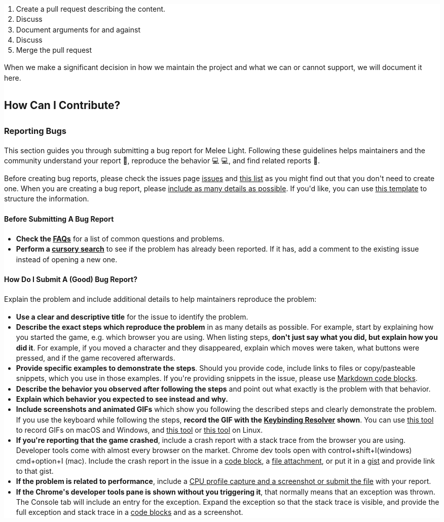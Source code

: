 1. Create a pull request describing the content.
1. Discuss
1. Document arguments for and against
1. Discuss
1. Merge the pull request

When we make a significant decision in how we maintain the project and what we can or cannot support, we will document it here.

## How Can I Contribute?

### Reporting Bugs

This section guides you through submitting a bug report for Melee Light. Following these guidelines helps maintainers and the community understand your report :pencil:, reproduce the behavior :computer: :computer:, and find related reports :mag_right:.

Before creating bug reports, please check the issues page [issues](https://github.com/schmooblidon/meleelight/issues) and [this list](#before-submitting-a-bug-report) as you might find out that you don't need to create one. When you are creating a bug report, please [include as many details as possible](#how-do-i-submit-a-good-bug-report). If you'd like, you can use [this template](#template-for-submitting-bug-reports) to structure the information.

#### Before Submitting A Bug Report

 * **Check the [FAQs](#faq)** for a list of common questions and problems.
 * **Perform a [cursory search](https://github.com/schmooblidon/meleelight/issues)** to see if the problem has already been reported. If it has, add a comment to the existing issue instead of opening a new one.

#### How Do I Submit A (Good) Bug Report?
 
Explain the problem and include additional details to help maintainers reproduce the problem:

* **Use a clear and descriptive title** for the issue to identify the problem.
* **Describe the exact steps which reproduce the problem** in as many details as possible. For example, start by explaining how you started the game, e.g. which browser you are using. When listing steps, **don't just say what you did, but explain how you did it**. For example, if you moved a character and they disappeared, explain which moves were taken, what buttons were pressed, and if the game recovered afterwards.
* **Provide specific examples to demonstrate the steps**. Should you provide code, include links to files or copy/pasteable snippets, which you use in those examples. If you're providing snippets in the issue, please use [Markdown code blocks](https://help.github.com/articles/markdown-basics/#multiple-lines).
* **Describe the behavior you observed after following the steps** and point out what exactly is the problem with that behavior.
* **Explain which behavior you expected to see instead and why.**
* **Include screenshots and animated GIFs** which show you following the described steps and clearly demonstrate the problem. If you use the keyboard while following the steps, **record the GIF with the [Keybinding Resolver](https://github.com/atom/keybinding-resolver) shown**. You can use [this tool](http://www.cockos.com/licecap/) to record GIFs on macOS and Windows, and [this tool](https://github.com/colinkeenan/silentcast) or [this tool](https://github.com/GNOME/byzanz) on Linux.
* **If you're reporting that the game crashed**, include a crash report with a stack trace from the browser you are using. Developer tools come with almost every browser on the market. Chrome dev tools open with control+shift+I(windows) cmd+option+I (mac). Include the crash report in the issue in a [code block](https://help.github.com/articles/markdown-basics/#multiple-lines), a [file attachment](https://help.github.com/articles/file-attachments-on-issues-and-pull-requests/), or put it in a [gist](https://gist.github.com/) and provide link to that gist.
* **If the problem is related to performance**, include a [CPU profile capture and a screenshot or submit the file](https://developers.google.com/web/tools/chrome-devtools/evaluate-performance/timeline-tool) with your report.
* **If the Chrome's developer tools pane is shown without you triggering it**, that normally means that an exception was thrown. The Console tab will include an entry for the exception. Expand the exception so that the stack trace is visible, and provide the full exception and stack trace in a [code blocks](https://help.github.com/articles/markdown-basics/#multiple-lines) and as a screenshot.